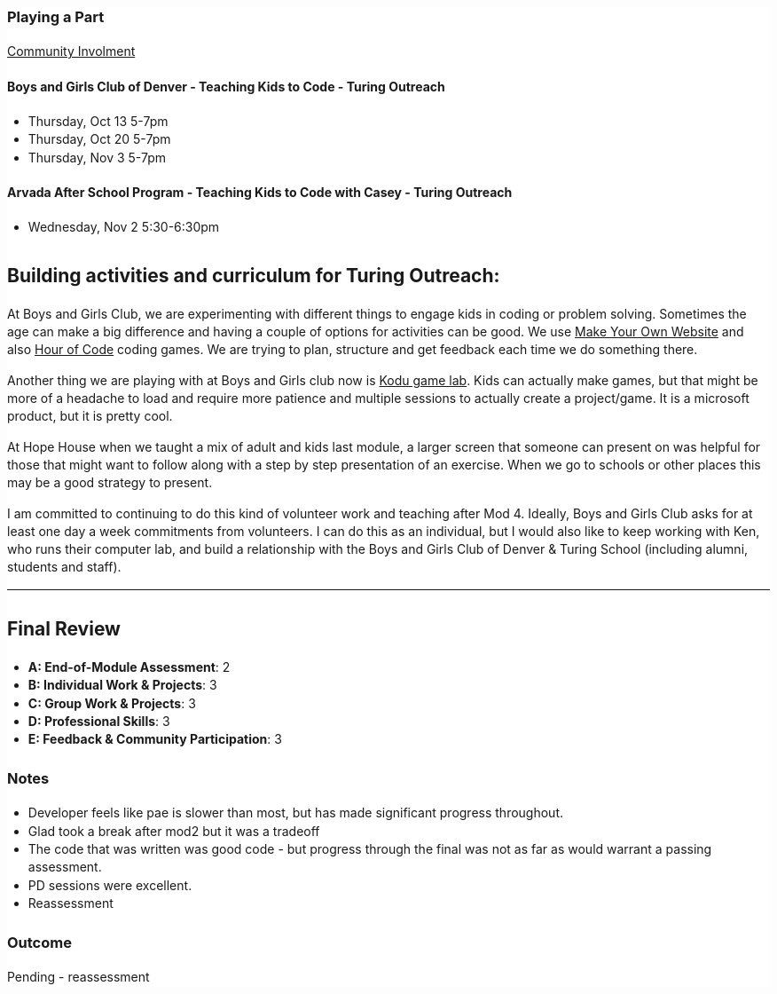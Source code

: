 ### Playing a Part

[Community Involment](https://github.com/turingschool/ruby-submissions/tree/master/1605/module_4_assignments/extra-credit)


#### Boys and Girls Club of Denver - Teaching Kids to Code - Turing Outreach
  * Thursday, Oct 13 5-7pm
  * Thursday, Oct 20 5-7pm
  * Thursday, Nov 3 5-7pm

#### Arvada After School Program - Teaching Kids to Code with Casey - Turing Outreach
  * Wednesday, Nov 2 5:30-6:30pm

## Building activities and curriculum for Turing Outreach:
At Boys and Girls Club, we are experimenting with different things to engage kids in coding or problem solving. Sometimes the age can make a big difference and having a couple of options for activities can be good. We use [Make Your Own Website](https://github.com/turingschool/lesson_plans/blob/master/outreach/hope_house.markdown) and also [Hour of Code](https://code.org/learn) coding games. We are trying to plan, structure and get feedback each time we do something there.

Another thing we are playing with at Boys and Girls club now is [Kodu game lab](https://www.kodugamelab.com). Kids can actually make games, but that might be more of a headache to load and require more patience and multiple sessions to actually create a project/game. It is a microsoft product, but it is pretty cool.

At Hope House when we taught a mix of adult and kids last module, a larger screen that someone can present on was helpful for those that might want to follow along with a step by step presentation of an exercise. When we go to schools or other places this may be a good strategy to present.

I am committed to continuing to do this kind of volunteer work and teaching after Mod 4. Ideally, Boys and Girls Club asks for at least one day a week commitments from volunteers. I can do this as an individual, but I would also like to keep working with Ken, who runs their computer lab, and build a relationship with the Boys and Girls Club of Denver & Turing School (including alumni, students and staff).

------------------

## Final Review

* **A: End-of-Module Assessment**: 2
* **B: Individual Work & Projects**: 3
* **C: Group Work & Projects**: 3
* **D: Professional Skills**: 3
* **E: Feedback & Community Participation**: 3

### Notes

* Developer feels like pae is slower than most, but has made significant progress throughout. 
* Glad took a break after mod2 but it was a tradeoff
* The code that was written was good code - but progress through the final was not as far as would warrant a passing assessment. 
* PD sessions were excellent. 
* Reassessment

### Outcome

Pending - reassessment

